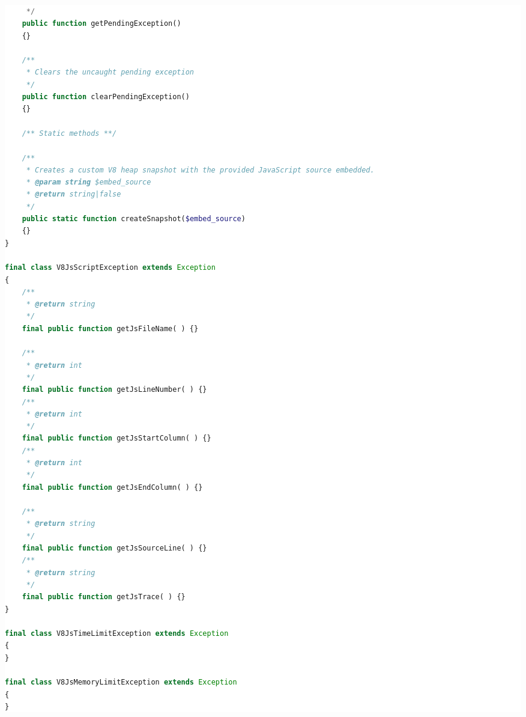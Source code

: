 ```php
     */
    public function getPendingException()
    {}

    /**
     * Clears the uncaught pending exception
     */
    public function clearPendingException()
    {}

    /** Static methods **/

    /**
     * Creates a custom V8 heap snapshot with the provided JavaScript source embedded.
     * @param string $embed_source
     * @return string|false
     */
    public static function createSnapshot($embed_source)
    {}
}

final class V8JsScriptException extends Exception
{
    /**
     * @return string
     */
    final public function getJsFileName( ) {}

    /**
     * @return int
     */
    final public function getJsLineNumber( ) {}
    /**
     * @return int
     */
    final public function getJsStartColumn( ) {}
    /**
     * @return int
     */
    final public function getJsEndColumn( ) {}

    /**
     * @return string
     */
    final public function getJsSourceLine( ) {}
    /**
     * @return string
     */
    final public function getJsTrace( ) {}
}

final class V8JsTimeLimitException extends Exception
{
}

final class V8JsMemoryLimitException extends Exception
{
}
```
